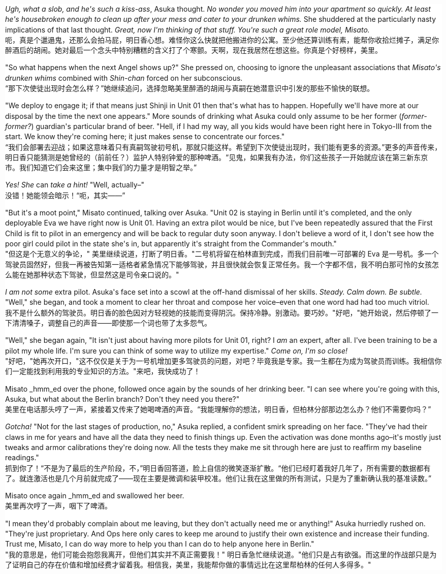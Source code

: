 _Ugh, what a slob, and he's such a kiss-ass_, Asuka thought. _No wonder you moved him into your apartment so quickly. At least he's housebroken enough to clean up after your mess and cater to your drunken whims._ She shuddered at the particularly nasty implications of that last thought. _Great, now I'm thinking of that stuff. You're such a great role model, Misato._  
呃，真是个邋遢鬼，还那么会拍马屁，明日香心想。难怪你这么快就把他搬进你的公寓。至少他还算训练有素，能帮你收拾烂摊子，满足你醉酒后的胡闹。她对最后一个念头中特别糟糕的含义打了个寒颤。天啊，现在我居然在想这些。你真是个好榜样，美里。

"So what happens when the next Angel shows up?" She pressed on, choosing to ignore the unpleasant associations that _Misato's drunken whims_ combined with _Shin-chan_ forced on her subconscious.  
“那下次使徒出现时会怎么样？”她继续追问，选择忽略美里醉酒的胡闹与真嗣在她潜意识中引发的那些不愉快的联想。

"We deploy to engage it; if that means just Shinji in Unit 01 then that's what has to happen. Hopefully we'll have more at our disposal by the time the next one appears." More sounds of drinking what Asuka could only assume to be her former (_former-former?_) guardian's particular brand of beer. "Hell, if I had my way, all you kids would have been right here in Tokyo-III from the start. We know they're coming here; it just makes sense to concentrate our forces."  
“我们会部署去迎战；如果这意味着只有真嗣驾驶初号机，那就只能这样。希望到下次使徒出现时，我们能有更多的资源。”更多的声音传来，明日香只能猜测是她曾经的（前前任？）监护人特别钟爱的那种啤酒。“见鬼，如果我有办法，你们这些孩子一开始就应该在第三新东京市。我们知道它们会来这里；集中我们的力量才是明智之举。”

_Yes! She_ can _take a hint!_ "Well, actually–"  
没错！她能领会暗示！“呃，其实——”

"But it's a moot point," Misato continued, talking over Asuka. "Unit 02 is staying in Berlin until it's completed, and the only deployable Eva we have right now is Unit 01. Having an extra pilot would be nice, but I've been repeatedly assured that the First Child is fit to pilot in an emergency and will be back to regular duty soon anyway. I don't believe a word of it, I don't see how the poor girl could pilot in the state she's in, but apparently it's straight from the Commander's mouth."  
"但这是个无意义的争论，" 美里继续说道，打断了明日香。"二号机将留在柏林直到完成，而我们目前唯一可部署的 Eva 是一号机。多一个驾驶员固然好，但我一再被告知第一适格者紧急情况下能够驾驶，并且很快就会恢复正常任务。我一个字都不信，我不明白那可怜的女孩怎么能在她那种状态下驾驶，但显然这是司令亲口说的。"

_I am not some_ extra pilot. Asuka's face set into a scowl at the off-hand dismissal of her skills. _Steady. Calm down. Be subtle._ "Well," she began, and took a moment to clear her throat and compose her voice–even that one word had had too much vitriol.  
我不是什么额外的驾驶员。明日香的脸色因对方轻视她的技能而变得阴沉。保持冷静。别激动。要巧妙。"好吧，"她开始说，然后停顿了一下清清嗓子，调整自己的声音——即使那一个词也带了太多怨气。

"Well," she began again, "It isn't just about having more pilots for Unit 01, right? I _am_ an expert, after all. I've been training to be a pilot my whole life. I'm sure you can think of some way to utilize my expertise." _Come on, I'm so close!_  
"好吧，"她再次开口，"这不仅仅是关于为一号机增加更多驾驶员的问题，对吧？毕竟我是专家。我一生都在为成为驾驶员而训练。我相信你们一定能找到利用我的专业知识的方法。"来吧，我快成功了！

Misato _hmm_ed over the phone, followed once again by the sounds of her drinking beer. "I can see where you're going with this, Asuka, but what about the Berlin branch? Don't they need you there?"  
美里在电话那头哼了一声，紧接着又传来了她喝啤酒的声音。“我能理解你的想法，明日香，但柏林分部那边怎么办？他们不需要你吗？”

_Gotcha!_ "Not for the last stages of production, no," Asuka replied, a confident smirk spreading on her face. "They've had their claws in me for years and have all the data they need to finish things up. Even the activation was done months ago–it's mostly just tweaks and armor calibrations they're doing now. All the tests they make me sit through here are just to reaffirm my baseline readings."  
抓到你了！“不是为了最后的生产阶段，不，”明日香回答道，脸上自信的微笑逐渐扩散。“他们已经盯着我好几年了，所有需要的数据都有了。就连激活也是几个月前就完成了——现在主要是微调和装甲校准。他们让我在这里做的所有测试，只是为了重新确认我的基准读数。”

Misato once again _hmm_ed and swallowed her beer.  
美里再次哼了一声，咽下了啤酒。

"I mean they'd probably complain about me leaving, but they don't actually need me or anything!" Asuka hurriedly rushed on. "They're just proprietary. And Ops here only cares to keep me around to justify their own existence and increase their funding. Trust me, Misato, I can do way more to help you than I can do to help anyone here in Berlin."  
"我的意思是，他们可能会抱怨我离开，但他们其实并不真正需要我！" 明日香急忙继续说道。"他们只是占有欲强。而这里的作战部只是为了证明自己的存在价值和增加经费才留着我。相信我，美里，我能帮你做的事情远比在这里帮柏林的任何人多得多。"
